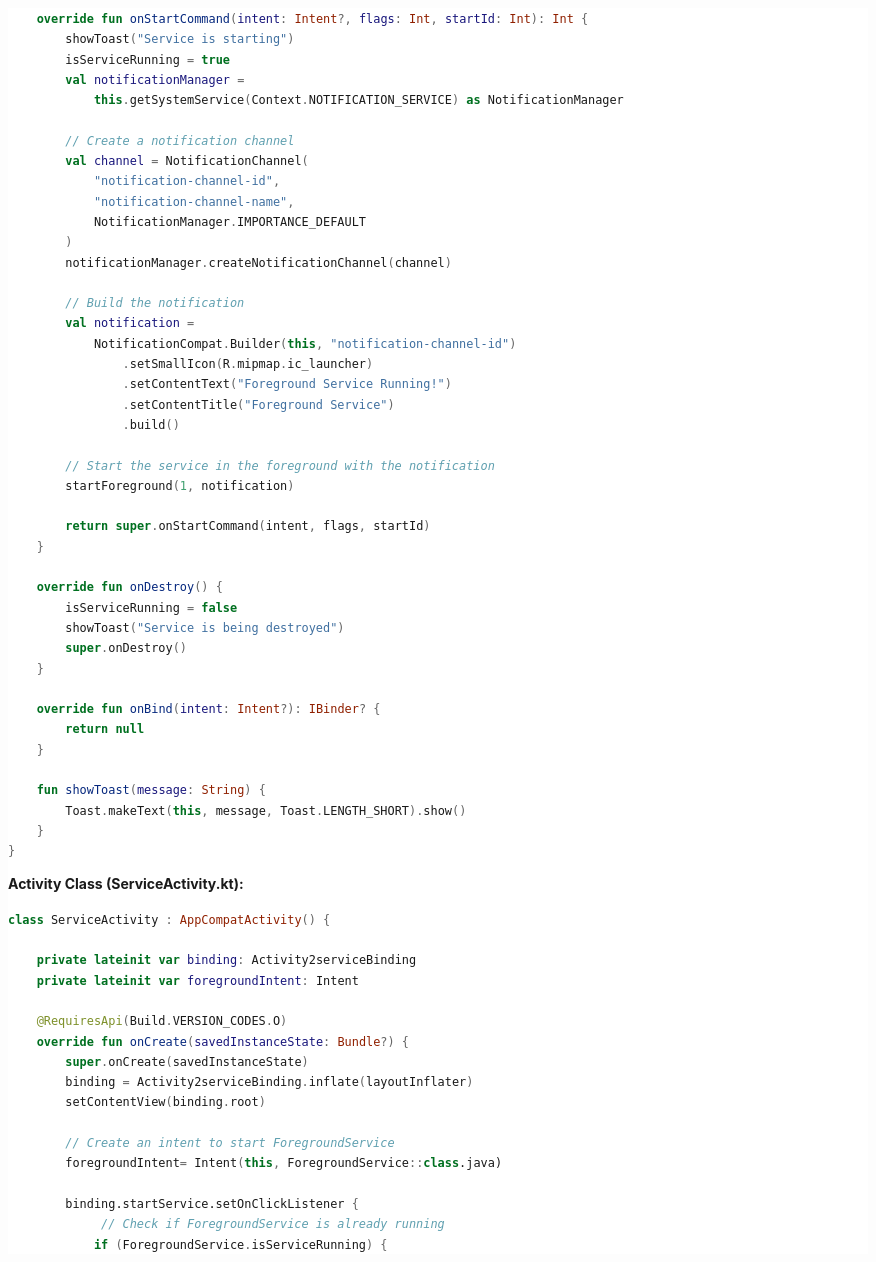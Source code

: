 ```kotlin
    override fun onStartCommand(intent: Intent?, flags: Int, startId: Int): Int {
        showToast("Service is starting")
        isServiceRunning = true
        val notificationManager =
            this.getSystemService(Context.NOTIFICATION_SERVICE) as NotificationManager

        // Create a notification channel
        val channel = NotificationChannel(
            "notification-channel-id",
            "notification-channel-name",
            NotificationManager.IMPORTANCE_DEFAULT
        )
        notificationManager.createNotificationChannel(channel)

        // Build the notification
        val notification =
            NotificationCompat.Builder(this, "notification-channel-id")
                .setSmallIcon(R.mipmap.ic_launcher)
                .setContentText("Foreground Service Running!")
                .setContentTitle("Foreground Service")
                .build()
        
        // Start the service in the foreground with the notification   
        startForeground(1, notification)

        return super.onStartCommand(intent, flags, startId)
    }

    override fun onDestroy() {
        isServiceRunning = false
        showToast("Service is being destroyed")
        super.onDestroy()
    }

    override fun onBind(intent: Intent?): IBinder? {
        return null
    }

    fun showToast(message: String) {
        Toast.makeText(this, message, Toast.LENGTH_SHORT).show()
    }
}
```

**Activity Class (ServiceActivity.kt):**

```kotlin
class ServiceActivity : AppCompatActivity() {

    private lateinit var binding: Activity2serviceBinding
    private lateinit var foregroundIntent: Intent

    @RequiresApi(Build.VERSION_CODES.O)
    override fun onCreate(savedInstanceState: Bundle?) {
        super.onCreate(savedInstanceState)
        binding = Activity2serviceBinding.inflate(layoutInflater)
        setContentView(binding.root)
        
        // Create an intent to start ForegroundService
        foregroundIntent= Intent(this, ForegroundService::class.java)

        binding.startService.setOnClickListener {
             // Check if ForegroundService is already running
            if (ForegroundService.isServiceRunning) {
```